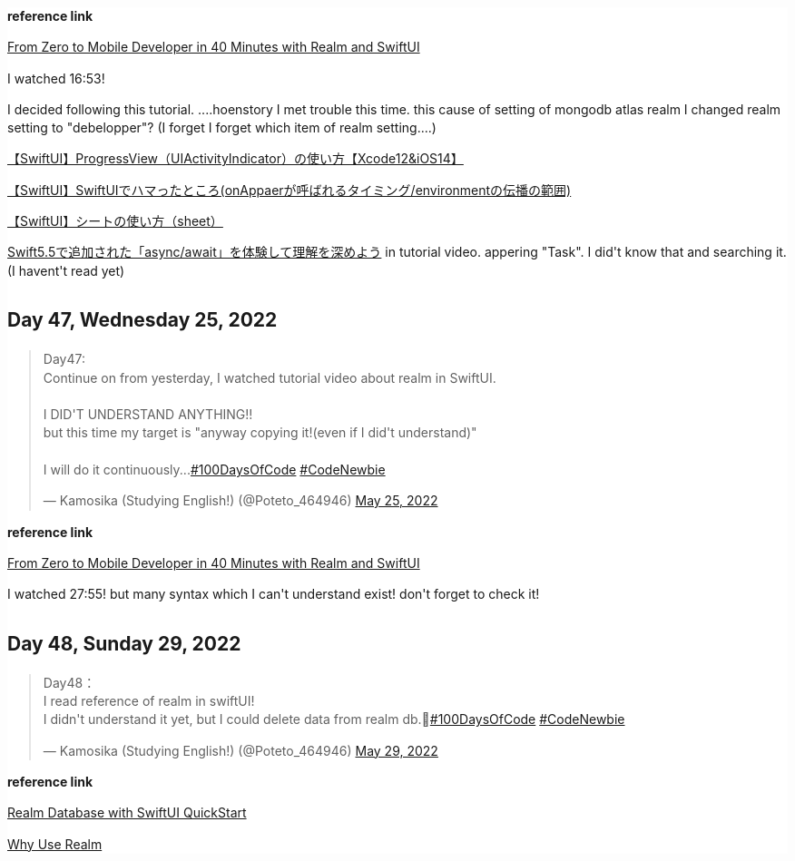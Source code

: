 

**reference link**

[From Zero to Mobile Developer in 40 Minutes with Realm and SwiftUI](https://www.youtube.com/watch?v=lSp95xkvo1U)

I watched 16:53!

I decided following this tutorial.
....hoenstory I met trouble this time. this cause of setting of mongodb atlas realm
I changed realm setting to "debelopper"? (I forget I forget which item of realm setting....) 

[【SwiftUI】ProgressView（UIActivityIndicator）の使い方【Xcode12&iOS14】](https://www.yururiwork.net/archives/1109)

[【SwiftUI】SwiftUIでハマったところ(onAppaerが呼ばれるタイミング/environmentの伝播の範囲)](https://inon29.hateblo.jp/entry/2020/03/21/112937)

[【SwiftUI】シートの使い方（sheet）](https://capibara1969.com/2521/)

[Swift5.5で追加された「async/await」を体験して理解を深めよう](https://ticklecode.com/asyncawait/)
in tutorial video. appering "Task". I did't know that and searching it. (I havent't read yet)


## Day 47, Wednesday 25, 2022
<blockquote class="twitter-tweet"><p lang="en" dir="ltr">Day47:<br>Continue on from yesterday, I watched tutorial video about realm in SwiftUI.<br><br>I DID&#39;T UNDERSTAND ANYTHING!!<br>but this time my target is &quot;anyway copying it!(even if I did&#39;t understand)&quot;<br><br>I will do it continuously...<a href="https://twitter.com/hashtag/100DaysOfCode?src=hash&amp;ref_src=twsrc%5Etfw">#100DaysOfCode</a> <a href="https://twitter.com/hashtag/CodeNewbie?src=hash&amp;ref_src=twsrc%5Etfw">#CodeNewbie</a></p>&mdash; Kamosika (Studying English!) (@Poteto_464946) <a href="https://twitter.com/Poteto_464946/status/1529357092049457152?ref_src=twsrc%5Etfw">May 25, 2022</a></blockquote>

**reference link**

[From Zero to Mobile Developer in 40 Minutes with Realm and SwiftUI](https://www.youtube.com/watch?v=lSp95xkvo1U)

I watched 27:55!
but many syntax which I can't understand exist! don't forget to check it!

## Day 48, Sunday 29, 2022
<blockquote class="twitter-tweet"><p lang="en" dir="ltr">Day48：<br>I read reference of realm in swiftUI!<br>I didn&#39;t understand it yet, but I could delete data from realm db.💪<a href="https://twitter.com/hashtag/100DaysOfCode?src=hash&amp;ref_src=twsrc%5Etfw">#100DaysOfCode</a> <a href="https://twitter.com/hashtag/CodeNewbie?src=hash&amp;ref_src=twsrc%5Etfw">#CodeNewbie</a></p>&mdash; Kamosika (Studying English!) (@Poteto_464946) <a href="https://twitter.com/Poteto_464946/status/1530921268400521216?ref_src=twsrc%5Etfw">May 29, 2022</a></blockquote>

**reference link**

[Realm Database with SwiftUI QuickStart](https://www.mongodb.com/docs/realm/sdk/swift/swiftui/#authenticate-users-with-mongodb-realm)

[Why Use Realm](https://www.mongodb.com/docs/realm-sdks/swift/latest/index.html)
